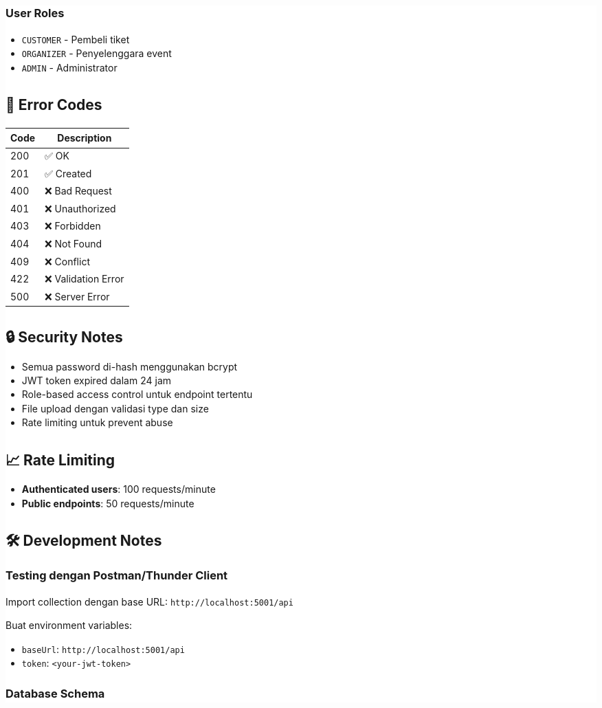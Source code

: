 ### User Roles

- `CUSTOMER` - Pembeli tiket
- `ORGANIZER` - Penyelenggara event
- `ADMIN` - Administrator

## 🚫 Error Codes

| Code | Description         |
| ---- | ------------------- |
| 200  | ✅ OK               |
| 201  | ✅ Created          |
| 400  | ❌ Bad Request      |
| 401  | ❌ Unauthorized     |
| 403  | ❌ Forbidden        |
| 404  | ❌ Not Found        |
| 409  | ❌ Conflict         |
| 422  | ❌ Validation Error |
| 500  | ❌ Server Error     |

## 🔒 Security Notes

- Semua password di-hash menggunakan bcrypt
- JWT token expired dalam 24 jam
- Role-based access control untuk endpoint tertentu
- File upload dengan validasi type dan size
- Rate limiting untuk prevent abuse

## 📈 Rate Limiting

- **Authenticated users**: 100 requests/minute
- **Public endpoints**: 50 requests/minute

## 🛠️ Development Notes

### Testing dengan Postman/Thunder Client

Import collection dengan base URL: `http://localhost:5001/api`

Buat environment variables:

- `baseUrl`: `http://localhost:5001/api`
- `token`: `<your-jwt-token>`

### Database Schema

